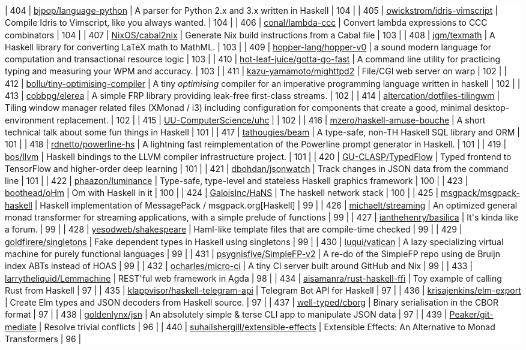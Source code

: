 | 404 | [bjpop/language-python](https://github.com/bjpop/language-python) | A parser for Python 2.x and 3.x written in Haskell | 104 |
| 405 | [owickstrom/idris-vimscript](https://github.com/owickstrom/idris-vimscript) | Compile Idris to Vimscript, like you always wanted. | 104 |
| 406 | [conal/lambda-ccc](https://github.com/conal/lambda-ccc) | Convert lambda expressions to CCC combinators | 104 |
| 407 | [NixOS/cabal2nix](https://github.com/NixOS/cabal2nix) | Generate Nix build instructions from a Cabal file | 103 |
| 408 | [jgm/texmath](https://github.com/jgm/texmath) | A Haskell library for converting LaTeX math to MathML. | 103 |
| 409 | [hopper-lang/hopper-v0](https://github.com/hopper-lang/hopper-v0) | a sound modern language for computation and transactional resource logic | 103 |
| 410 | [hot-leaf-juice/gotta-go-fast](https://github.com/hot-leaf-juice/gotta-go-fast) | A command line utility for practicing typing and measuring your WPM and accuracy. | 103 |
| 411 | [kazu-yamamoto/mighttpd2](https://github.com/kazu-yamamoto/mighttpd2) | File/CGI web server on warp | 102 |
| 412 | [bollu/tiny-optimising-compiler](https://github.com/bollu/tiny-optimising-compiler) | A tiny *optimising* compiler for an imperative programming language written in haskell | 102 |
| 413 | [cobbpg/elerea](https://github.com/cobbpg/elerea) | A simple FRP library providing leak-free first-class streams. | 102 |
| 414 | [altercation/dotfiles-tilingwm](https://github.com/altercation/dotfiles-tilingwm) | Tiling window manager related files (XMonad / i3) including configuration for components that create a good, minimal desktop-environment replacement. | 102 |
| 415 | [UU-ComputerScience/uhc](https://github.com/UU-ComputerScience/uhc) |  | 102 |
| 416 | [mzero/haskell-amuse-bouche](https://github.com/mzero/haskell-amuse-bouche) | A short technical talk about some fun things in Haskell | 101 |
| 417 | [tathougies/beam](https://github.com/tathougies/beam) | A type-safe, non-TH Haskell SQL library and ORM | 101 |
| 418 | [rdnetto/powerline-hs](https://github.com/rdnetto/powerline-hs) | A lightning fast reimplementation of the Powerline prompt generator in Haskell. | 101 |
| 419 | [bos/llvm](https://github.com/bos/llvm) | Haskell bindings to the LLVM compiler infrastructure project.   | 101 |
| 420 | [GU-CLASP/TypedFlow](https://github.com/GU-CLASP/TypedFlow) | Typed frontend to TensorFlow and higher-order deep learning | 101 |
| 421 | [dbohdan/jsonwatch](https://github.com/dbohdan/jsonwatch) | Track changes in JSON data from the command line | 101 |
| 422 | [phaazon/luminance](https://github.com/phaazon/luminance) | Type-safe, type-level and stateless Haskell graphics framework | 100 |
| 423 | [boothead/oHm](https://github.com/boothead/oHm) | Om with Haskell in it | 100 |
| 424 | [GaloisInc/HaNS](https://github.com/GaloisInc/HaNS) | The haskell network stack | 100 |
| 425 | [msgpack/msgpack-haskell](https://github.com/msgpack/msgpack-haskell) | Haskell implementation of MessagePack / msgpack.org[Haskell] | 99 |
| 426 | [michaelt/streaming](https://github.com/michaelt/streaming) | An optimized general monad transformer for streaming applications, with a simple prelude of functions | 99 |
| 427 | [ianthehenry/basilica](https://github.com/ianthehenry/basilica) | It's kinda like a forum. | 99 |
| 428 | [yesodweb/shakespeare](https://github.com/yesodweb/shakespeare) | Haml-like template files that are compile-time checked | 99 |
| 429 | [goldfirere/singletons](https://github.com/goldfirere/singletons) | Fake dependent types in Haskell using singletons | 99 |
| 430 | [luqui/vatican](https://github.com/luqui/vatican) | A lazy specializing virtual machine for purely functional languages | 99 |
| 431 | [psygnisfive/SimpleFP-v2](https://github.com/psygnisfive/SimpleFP-v2) | A re-do of the SimpleFP repo using de Bruijn index ABTs instead of HOAS | 99 |
| 432 | [ocharles/micro-ci](https://github.com/ocharles/micro-ci) | A tiny CI server built around GitHub and Nix | 99 |
| 433 | [larrytheliquid/Lemmachine](https://github.com/larrytheliquid/Lemmachine) | REST'ful web framework in Agda | 98 |
| 434 | [aisamanra/rust-haskell-ffi](https://github.com/aisamanra/rust-haskell-ffi) | Toy example of calling Rust from Haskell | 97 |
| 435 | [klappvisor/haskell-telegram-api](https://github.com/klappvisor/haskell-telegram-api) | Telegram Bot API for Haskell | 97 |
| 436 | [krisajenkins/elm-export](https://github.com/krisajenkins/elm-export) | Create Elm types and JSON decoders from Haskell source. | 97 |
| 437 | [well-typed/cborg](https://github.com/well-typed/cborg) | Binary serialisation in the CBOR format | 97 |
| 438 | [goldenlynx/jsn](https://github.com/goldenlynx/jsn) | An absolutely simple & terse CLI app to manipulate JSON data | 97 |
| 439 | [Peaker/git-mediate](https://github.com/Peaker/git-mediate) | Resolve trivial conflicts | 96 |
| 440 | [suhailshergill/extensible-effects](https://github.com/suhailshergill/extensible-effects) | Extensible Effects: An Alternative to Monad Transformers | 96 |
